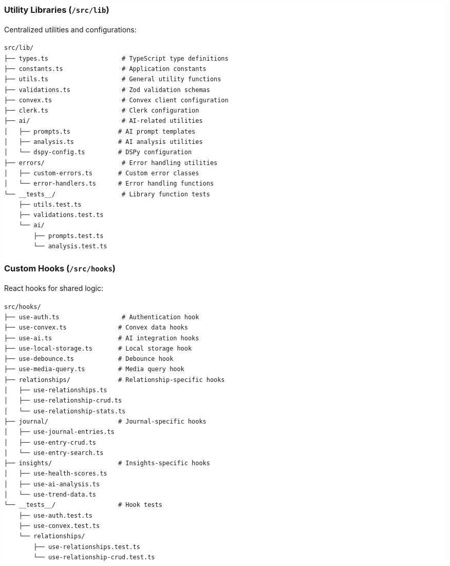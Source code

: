 ### Utility Libraries (`/src/lib`)

Centralized utilities and configurations:

```
src/lib/
├── types.ts                    # TypeScript type definitions
├── constants.ts                # Application constants
├── utils.ts                    # General utility functions
├── validations.ts              # Zod validation schemas
├── convex.ts                   # Convex client configuration
├── clerk.ts                    # Clerk configuration
├── ai/                         # AI-related utilities
│   ├── prompts.ts             # AI prompt templates
│   ├── analysis.ts            # AI analysis utilities
│   └── dspy-config.ts         # DSPy configuration
├── errors/                     # Error handling utilities
│   ├── custom-errors.ts       # Custom error classes
│   └── error-handlers.ts      # Error handling functions
└── __tests__/                  # Library function tests
    ├── utils.test.ts
    ├── validations.test.ts
    └── ai/
        ├── prompts.test.ts
        └── analysis.test.ts
```

### Custom Hooks (`/src/hooks`)

React hooks for shared logic:

```
src/hooks/
├── use-auth.ts                 # Authentication hook
├── use-convex.ts              # Convex data hooks
├── use-ai.ts                  # AI integration hooks
├── use-local-storage.ts       # Local storage hook
├── use-debounce.ts            # Debounce hook
├── use-media-query.ts         # Media query hook
├── relationships/             # Relationship-specific hooks
│   ├── use-relationships.ts
│   ├── use-relationship-crud.ts
│   └── use-relationship-stats.ts
├── journal/                   # Journal-specific hooks
│   ├── use-journal-entries.ts
│   ├── use-entry-crud.ts
│   └── use-entry-search.ts
├── insights/                  # Insights-specific hooks
│   ├── use-health-scores.ts
│   ├── use-ai-analysis.ts
│   └── use-trend-data.ts
└── __tests__/                 # Hook tests
    ├── use-auth.test.ts
    ├── use-convex.test.ts
    └── relationships/
        ├── use-relationships.test.ts
        └── use-relationship-crud.test.ts
```
